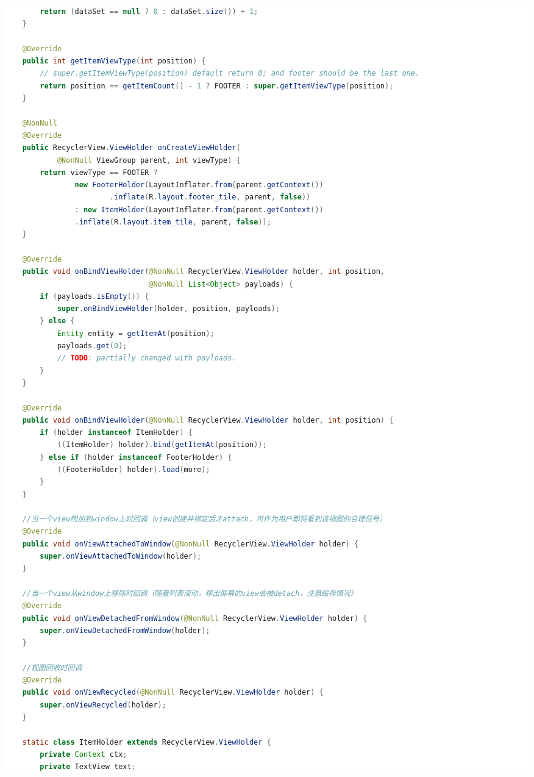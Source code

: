 ```java
        return (dataSet == null ? 0 : dataSet.size()) + 1;
    }

    @Override
    public int getItemViewType(int position) {
        // super.getItemViewType(position) default return 0; and footer should be the last one.
        return position == getItemCount() - 1 ? FOOTER : super.getItemViewType(position);
    }

    @NonNull
    @Override
    public RecyclerView.ViewHolder onCreateViewHolder(
            @NonNull ViewGroup parent, int viewType) {
        return viewType == FOOTER ?
                new FooterHolder(LayoutInflater.from(parent.getContext())
                        .inflate(R.layout.footer_tile, parent, false))
                : new ItemHolder(LayoutInflater.from(parent.getContext())
                .inflate(R.layout.item_tile, parent, false));
    }

    @Override
    public void onBindViewHolder(@NonNull RecyclerView.ViewHolder holder, int position,
                                 @NonNull List<Object> payloads) {
        if (payloads.isEmpty()) {
            super.onBindViewHolder(holder, position, payloads);
        } else {
            Entity entity = getItemAt(position);
            payloads.get(0);
            // TODO: partially changed with payloads.
        }
    }

    @Override
    public void onBindViewHolder(@NonNull RecyclerView.ViewHolder holder, int position) {
        if (holder instanceof ItemHolder) {
            ((ItemHolder) holder).bind(getItemAt(position));
        } else if (holder instanceof FooterHolder) {
            ((FooterHolder) holder).load(more);
        }
    }

    //当一个view附加到window上时回调（view创建并绑定后才attach，可作为用户即将看到该视图的合理信号）
    @Override
    public void onViewAttachedToWindow(@NonNull RecyclerView.ViewHolder holder) {
        super.onViewAttachedToWindow(holder);
    }

    //当一个view从window上移除时回调（随着列表滚动，移出屏幕的view会被detach，注意缓存情况）
    @Override
    public void onViewDetachedFromWindow(@NonNull RecyclerView.ViewHolder holder) {
        super.onViewDetachedFromWindow(holder);
    }

    //视图回收时回调
    @Override
    public void onViewRecycled(@NonNull RecyclerView.ViewHolder holder) {
        super.onViewRecycled(holder);
    }

    static class ItemHolder extends RecyclerView.ViewHolder {
        private Context ctx;
        private TextView text;

```